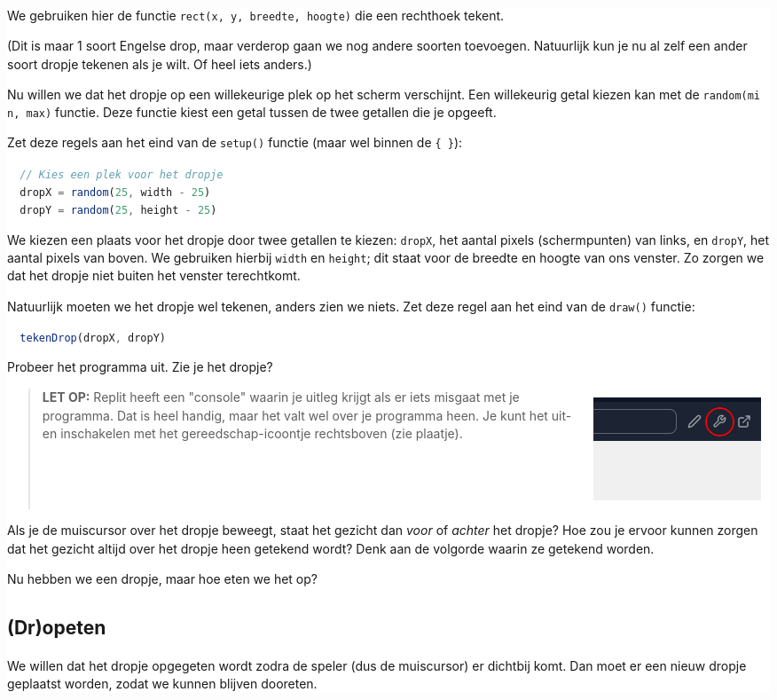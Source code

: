 We gebruiken hier de functie `rect(x, y, breedte, hoogte)` die een rechthoek tekent.

(Dit is maar 1 soort Engelse drop, maar verderop gaan we nog andere soorten toevoegen. Natuurlijk kun je nu al zelf een ander soort dropje tekenen als je wilt. Of heel iets anders.)

Nu willen we dat het dropje op een willekeurige plek op het scherm verschijnt. Een willekeurig getal kiezen kan met de `random(min, max)` functie. Deze functie kiest een getal tussen de twee getallen die je opgeeft.

Zet deze regels aan het eind van de `setup()` functie (maar wel binnen de `{ }`):

```javascript
  // Kies een plek voor het dropje
  dropX = random(25, width - 25)
  dropY = random(25, height - 25)
```

We kiezen een plaats voor het dropje door twee getallen te kiezen: `dropX`, het aantal pixels (schermpunten) van links, en `dropY`, het aantal pixels van boven. We gebruiken hierbij `width` en `height`; dit staat voor de breedte en hoogte van ons venster. Zo zorgen we dat het dropje niet buiten het venster terechtkomt.

Natuurlijk moeten we het dropje wel tekenen, anders zien we niets. Zet deze regel aan het eind van de `draw()` functie:

```javascript
  tekenDrop(dropX, dropY)
```

Probeer het programma uit. Zie je het dropje?

<blockquote>
  <img style="float: right; margin: 10px;" src="images/button-devtools.png">
  <b>LET OP:</b> Replit heeft een "console" waarin je uitleg krijgt als er iets misgaat met je programma. Dat is heel handig, maar het valt wel over je programma heen. Je kunt het uit- en inschakelen met het gereedschap-icoontje rechtsboven (zie plaatje).
  <div style="clear: both;"></div>
</blockquote>

Als je de muiscursor over het dropje beweegt, staat het gezicht dan *voor* of *achter* het dropje? Hoe zou je ervoor kunnen zorgen dat het gezicht altijd over het dropje heen getekend wordt? Denk aan de volgorde waarin ze getekend worden.

Nu hebben we een dropje, maar hoe eten we het op?


## (Dr)opeten

We willen dat het dropje opgegeten wordt zodra de speler (dus de muiscursor) er dichtbij komt. Dan moet er een nieuw dropje geplaatst worden, zodat we kunnen blijven dooreten.
